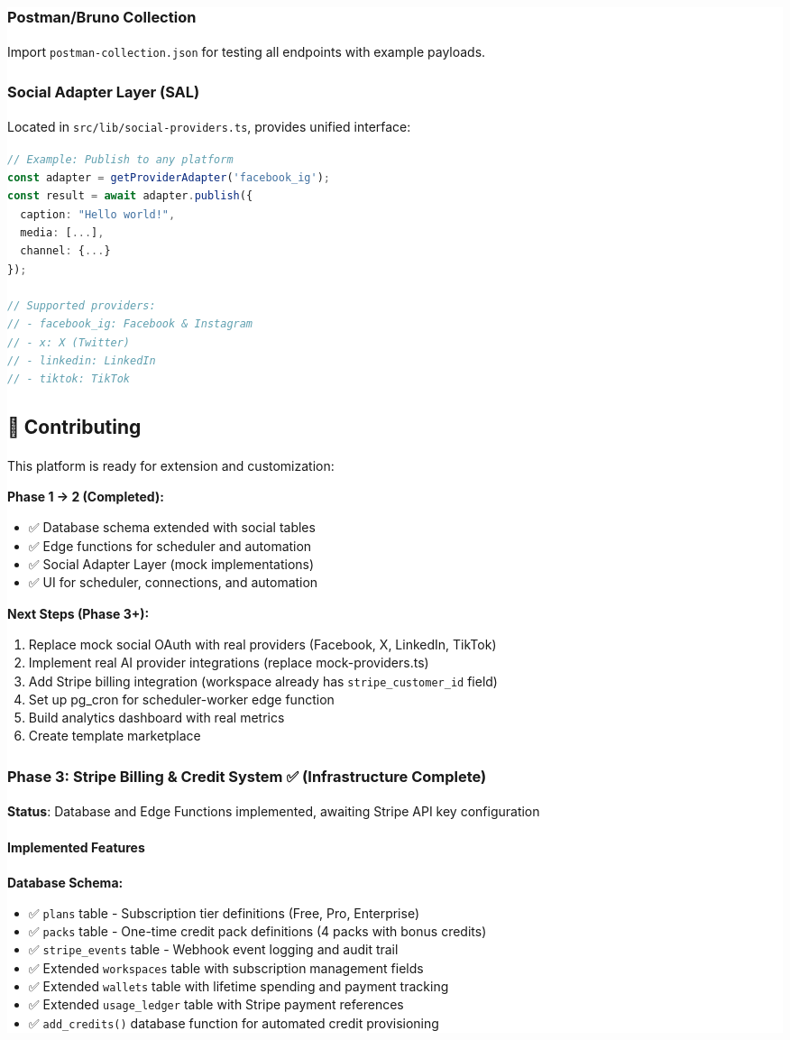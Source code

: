### Postman/Bruno Collection

Import `postman-collection.json` for testing all endpoints with example payloads.

### Social Adapter Layer (SAL)

Located in `src/lib/social-providers.ts`, provides unified interface:

```typescript
// Example: Publish to any platform
const adapter = getProviderAdapter('facebook_ig');
const result = await adapter.publish({
  caption: "Hello world!",
  media: [...],
  channel: {...}
});

// Supported providers:
// - facebook_ig: Facebook & Instagram
// - x: X (Twitter)
// - linkedin: LinkedIn
// - tiktok: TikTok
```

## 🤝 Contributing

This platform is ready for extension and customization:

**Phase 1 → 2 (Completed):**
- ✅ Database schema extended with social tables
- ✅ Edge functions for scheduler and automation
- ✅ Social Adapter Layer (mock implementations)
- ✅ UI for scheduler, connections, and automation

**Next Steps (Phase 3+):**
1. Replace mock social OAuth with real providers (Facebook, X, LinkedIn, TikTok)
2. Implement real AI provider integrations (replace mock-providers.ts)
3. Add Stripe billing integration (workspace already has `stripe_customer_id` field)
4. Set up pg_cron for scheduler-worker edge function
5. Build analytics dashboard with real metrics
6. Create template marketplace

### Phase 3: Stripe Billing & Credit System ✅ (Infrastructure Complete)

**Status**: Database and Edge Functions implemented, awaiting Stripe API key configuration

#### Implemented Features

**Database Schema:**
- ✅ `plans` table - Subscription tier definitions (Free, Pro, Enterprise)
- ✅ `packs` table - One-time credit pack definitions (4 packs with bonus credits)
- ✅ `stripe_events` table - Webhook event logging and audit trail
- ✅ Extended `workspaces` table with subscription management fields
- ✅ Extended `wallets` table with lifetime spending and payment tracking
- ✅ Extended `usage_ledger` table with Stripe payment references
- ✅ `add_credits()` database function for automated credit provisioning
